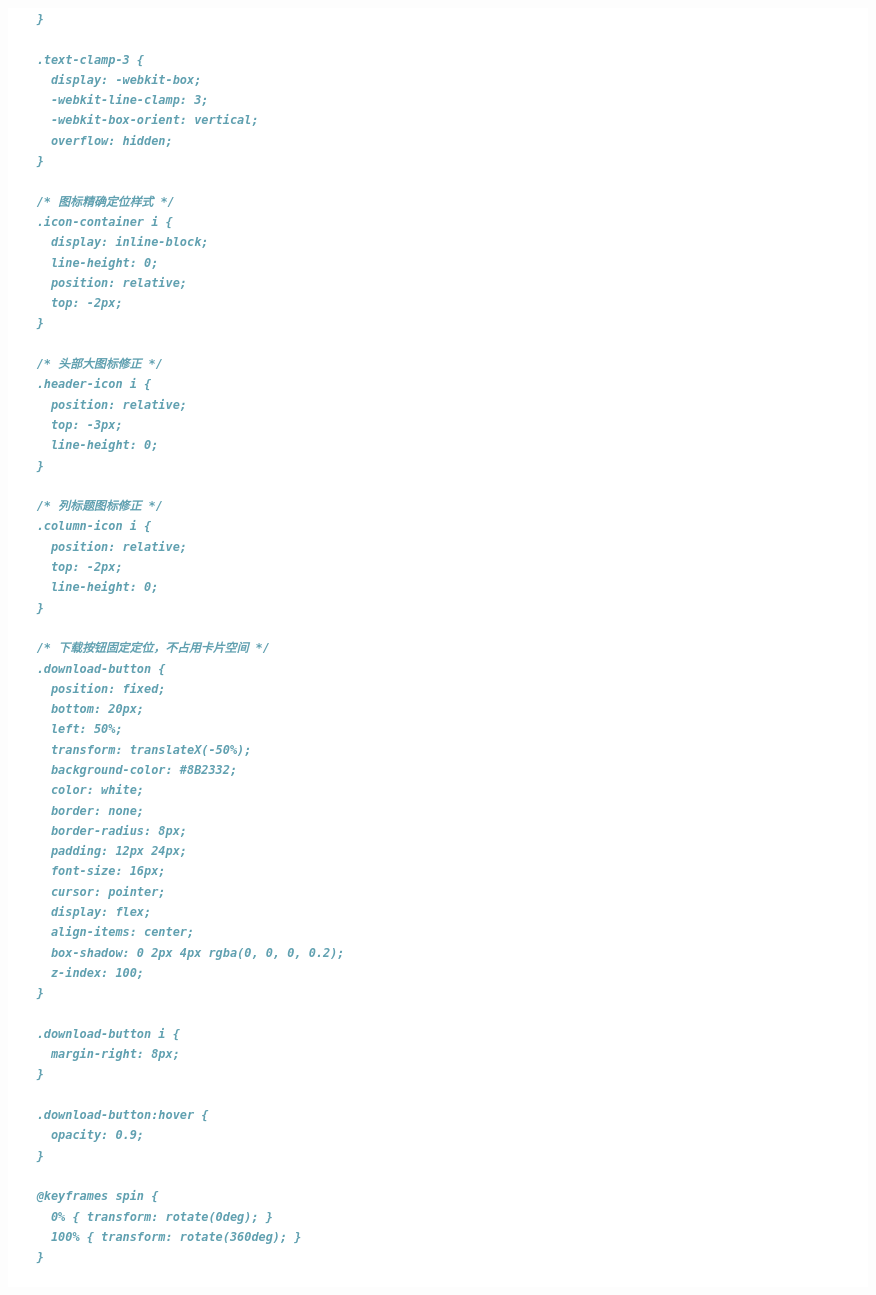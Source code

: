 ````markdown
    }
    
    .text-clamp-3 {
      display: -webkit-box;
      -webkit-line-clamp: 3;
      -webkit-box-orient: vertical;
      overflow: hidden;
    }
    
    /* 图标精确定位样式 */
    .icon-container i {
      display: inline-block;
      line-height: 0;
      position: relative;
      top: -2px;
    }
    
    /* 头部大图标修正 */
    .header-icon i {
      position: relative;
      top: -3px;
      line-height: 0;
    }
    
    /* 列标题图标修正 */
    .column-icon i {
      position: relative;
      top: -2px;
      line-height: 0;
    }
    
    /* 下载按钮固定定位，不占用卡片空间 */
    .download-button {
      position: fixed;
      bottom: 20px;
      left: 50%;
      transform: translateX(-50%);
      background-color: #8B2332;
      color: white;
      border: none;
      border-radius: 8px;
      padding: 12px 24px;
      font-size: 16px;
      cursor: pointer;
      display: flex;
      align-items: center;
      box-shadow: 0 2px 4px rgba(0, 0, 0, 0.2);
      z-index: 100;
    }
    
    .download-button i {
      margin-right: 8px;
    }
    
    .download-button:hover {
      opacity: 0.9;
    }
    
    @keyframes spin {
      0% { transform: rotate(0deg); }
      100% { transform: rotate(360deg); }
    }
    
````